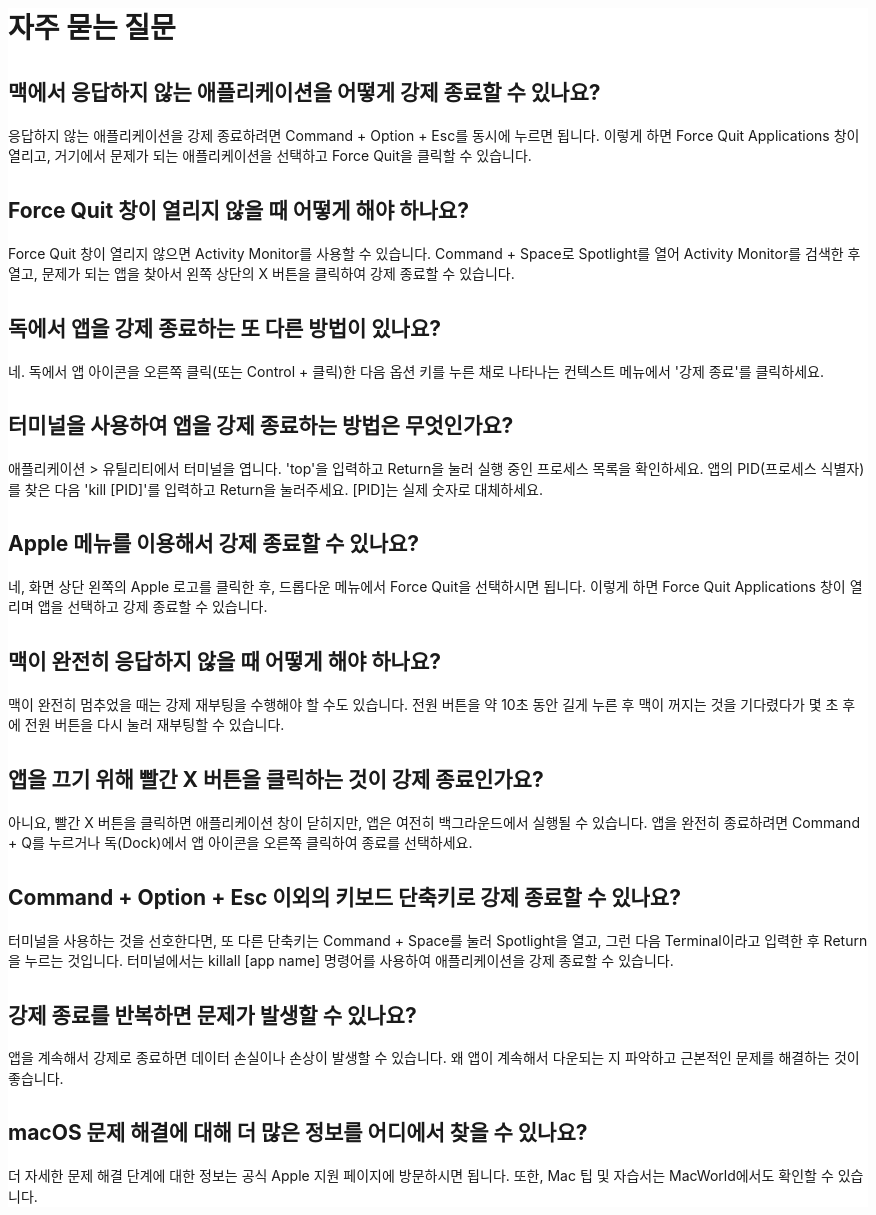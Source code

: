 # 자주 묻는 질문

<div class="content-ad"></div>

## 맥에서 응답하지 않는 애플리케이션을 어떻게 강제 종료할 수 있나요?

응답하지 않는 애플리케이션을 강제 종료하려면 Command + Option + Esc를 동시에 누르면 됩니다. 이렇게 하면 Force Quit Applications 창이 열리고, 거기에서 문제가 되는 애플리케이션을 선택하고 Force Quit을 클릭할 수 있습니다.

## Force Quit 창이 열리지 않을 때 어떻게 해야 하나요?

Force Quit 창이 열리지 않으면 Activity Monitor를 사용할 수 있습니다. Command + Space로 Spotlight를 열어 Activity Monitor를 검색한 후 열고, 문제가 되는 앱을 찾아서 왼쪽 상단의 X 버튼을 클릭하여 강제 종료할 수 있습니다.

<div class="content-ad"></div>

## 독에서 앱을 강제 종료하는 또 다른 방법이 있나요?

네. 독에서 앱 아이콘을 오른쪽 클릭(또는 Control + 클릭)한 다음 옵션 키를 누른 채로 나타나는 컨텍스트 메뉴에서 '강제 종료'를 클릭하세요.

## 터미널을 사용하여 앱을 강제 종료하는 방법은 무엇인가요?

애플리케이션 > 유틸리티에서 터미널을 엽니다. 'top'을 입력하고 Return을 눌러 실행 중인 프로세스 목록을 확인하세요. 앱의 PID(프로세스 식별자)를 찾은 다음 'kill [PID]'를 입력하고 Return을 눌러주세요. [PID]는 실제 숫자로 대체하세요.

<div class="content-ad"></div>

## Apple 메뉴를 이용해서 강제 종료할 수 있나요?

네, 화면 상단 왼쪽의 Apple 로고를 클릭한 후, 드롭다운 메뉴에서 Force Quit을 선택하시면 됩니다. 이렇게 하면 Force Quit Applications 창이 열리며 앱을 선택하고 강제 종료할 수 있습니다.

## 맥이 완전히 응답하지 않을 때 어떻게 해야 하나요?

맥이 완전히 멈추었을 때는 강제 재부팅을 수행해야 할 수도 있습니다. 전원 버튼을 약 10초 동안 길게 누른 후 맥이 꺼지는 것을 기다렸다가 몇 초 후에 전원 버튼을 다시 눌러 재부팅할 수 있습니다.

<div class="content-ad"></div>

## 앱을 끄기 위해 빨간 X 버튼을 클릭하는 것이 강제 종료인가요?

아니요, 빨간 X 버튼을 클릭하면 애플리케이션 창이 닫히지만, 앱은 여전히 백그라운드에서 실행될 수 있습니다. 앱을 완전히 종료하려면 Command + Q를 누르거나 독(Dock)에서 앱 아이콘을 오른쪽 클릭하여 종료를 선택하세요.

## Command + Option + Esc 이외의 키보드 단축키로 강제 종료할 수 있나요?

터미널을 사용하는 것을 선호한다면, 또 다른 단축키는 Command + Space를 눌러 Spotlight을 열고, 그런 다음 Terminal이라고 입력한 후 Return을 누르는 것입니다. 터미널에서는 killall [app name] 명령어를 사용하여 애플리케이션을 강제 종료할 수 있습니다.

<div class="content-ad"></div>

## 강제 종료를 반복하면 문제가 발생할 수 있나요?

앱을 계속해서 강제로 종료하면 데이터 손실이나 손상이 발생할 수 있습니다. 왜 앱이 계속해서 다운되는 지 파악하고 근본적인 문제를 해결하는 것이 좋습니다.

## macOS 문제 해결에 대해 더 많은 정보를 어디에서 찾을 수 있나요?

더 자세한 문제 해결 단계에 대한 정보는 공식 Apple 지원 페이지에 방문하시면 됩니다. 또한, Mac 팁 및 자습서는 MacWorld에서도 확인할 수 있습니다.

